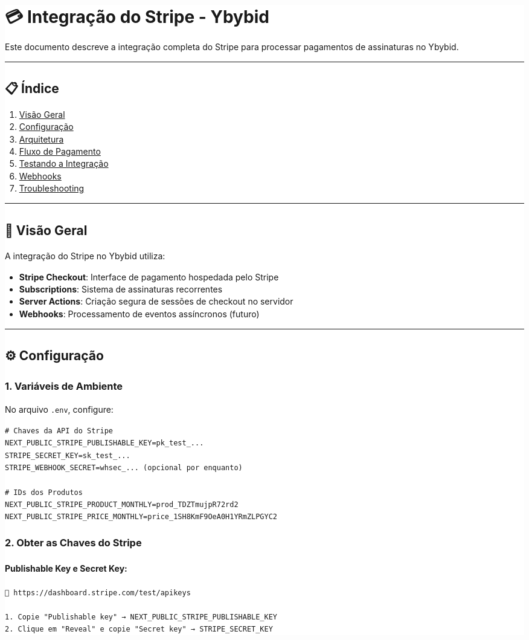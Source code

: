 # 💳 Integração do Stripe - Ybybid

Este documento descreve a integração completa do Stripe para processar pagamentos de assinaturas no Ybybid.

---

## 📋 Índice

1. [Visão Geral](#visão-geral)
2. [Configuração](#configuração)
3. [Arquitetura](#arquitetura)
4. [Fluxo de Pagamento](#fluxo-de-pagamento)
5. [Testando a Integração](#testando-a-integração)
6. [Webhooks](#webhooks)
7. [Troubleshooting](#troubleshooting)

---

## 🎯 Visão Geral

A integração do Stripe no Ybybid utiliza:

- **Stripe Checkout**: Interface de pagamento hospedada pelo Stripe
- **Subscriptions**: Sistema de assinaturas recorrentes
- **Server Actions**: Criação segura de sessões de checkout no servidor
- **Webhooks**: Processamento de eventos assíncronos (futuro)

---

## ⚙️ Configuração

### 1. Variáveis de Ambiente

No arquivo `.env`, configure:

```env
# Chaves da API do Stripe
NEXT_PUBLIC_STRIPE_PUBLISHABLE_KEY=pk_test_...
STRIPE_SECRET_KEY=sk_test_...
STRIPE_WEBHOOK_SECRET=whsec_... (opcional por enquanto)

# IDs dos Produtos
NEXT_PUBLIC_STRIPE_PRODUCT_MONTHLY=prod_TDZTmujpR72rd2
NEXT_PUBLIC_STRIPE_PRICE_MONTHLY=price_1SH8KmF9OeA0H1YRmZLPGYC2
```

### 2. Obter as Chaves do Stripe

#### Publishable Key e Secret Key:
```
🔗 https://dashboard.stripe.com/test/apikeys

1. Copie "Publishable key" → NEXT_PUBLIC_STRIPE_PUBLISHABLE_KEY
2. Clique em "Reveal" e copie "Secret key" → STRIPE_SECRET_KEY
```
